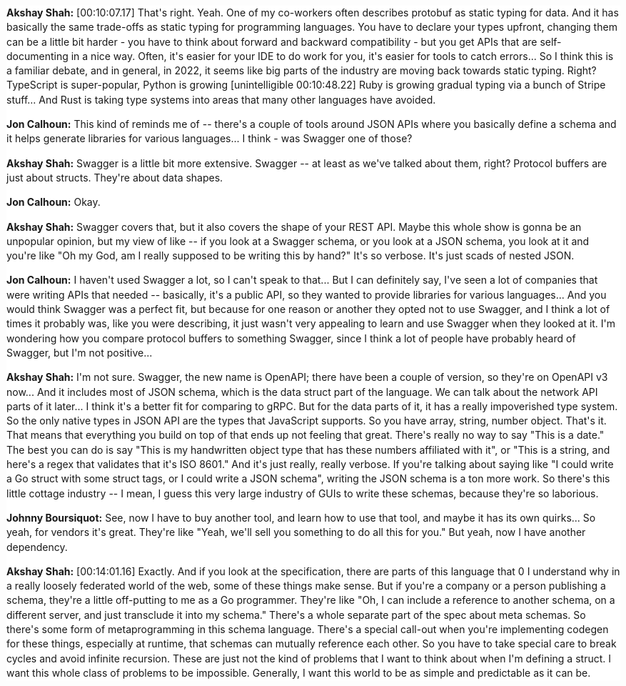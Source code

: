 **Akshay Shah:** \[00:10:07.17\] That's right. Yeah. One of my co-workers often describes protobuf as static typing for data. And it has basically the same trade-offs as static typing for programming languages. You have to declare your types upfront, changing them can be a little bit harder - you have to think about forward and backward compatibility - but you get APIs that are self-documenting in a nice way. Often, it's easier for your IDE to do work for you, it's easier for tools to catch errors... So I think this is a familiar debate, and in general, in 2022, it seems like big parts of the industry are moving back towards static typing. Right? TypeScript is super-popular, Python is growing \[unintelligible 00:10:48.22\] Ruby is growing gradual typing via a bunch of Stripe stuff... And Rust is taking type systems into areas that many other languages have avoided.

**Jon Calhoun:** This kind of reminds me of -- there's a couple of tools around JSON APIs where you basically define a schema and it helps generate libraries for various languages... I think - was Swagger one of those?

**Akshay Shah:** Swagger is a little bit more extensive. Swagger -- at least as we've talked about them, right? Protocol buffers are just about structs. They're about data shapes.

**Jon Calhoun:** Okay.

**Akshay Shah:** Swagger covers that, but it also covers the shape of your REST API. Maybe this whole show is gonna be an unpopular opinion, but my view of like -- if you look at a Swagger schema, or you look at a JSON schema, you look at it and you're like "Oh my God, am I really supposed to be writing this by hand?" It's so verbose. It's just scads of nested JSON.

**Jon Calhoun:** I haven't used Swagger a lot, so I can't speak to that... But I can definitely say, I've seen a lot of companies that were writing APIs that needed -- basically, it's a public API, so they wanted to provide libraries for various languages... And you would think Swagger was a perfect fit, but because for one reason or another they opted not to use Swagger, and I think a lot of times it probably was, like you were describing, it just wasn't very appealing to learn and use Swagger when they looked at it. I'm wondering how you compare protocol buffers to something Swagger, since I think a lot of people have probably heard of Swagger, but I'm not positive...

**Akshay Shah:** I'm not sure. Swagger, the new name is OpenAPI; there have been a couple of version, so they're on OpenAPI v3 now... And it includes most of JSON schema, which is the data struct part of the language. We can talk about the network API parts of it later... I think it's a better fit for comparing to gRPC. But for the data parts of it, it has a really impoverished type system. So the only native types in JSON API are the types that JavaScript supports. So you have array, string, number object. That's it. That means that everything you build on top of that ends up not feeling that great. There's really no way to say "This is a date." The best you can do is say "This is my handwritten object type that has these numbers affiliated with it", or "This is a string, and here's a regex that validates that it's ISO 8601." And it's just really, really verbose. If you're talking about saying like "I could write a Go struct with some struct tags, or I could write a JSON schema", writing the JSON schema is a ton more work. So there's this little cottage industry -- I mean, I guess this very large industry of GUIs to write these schemas, because they're so laborious.

**Johnny Boursiquot:** See, now I have to buy another tool, and learn how to use that tool, and maybe it has its own quirks... So yeah, for vendors it's great. They're like "Yeah, we'll sell you something to do all this for you." But yeah, now I have another dependency.

**Akshay Shah:** \[00:14:01.16\] Exactly. And if you look at the specification, there are parts of this language that 0 I understand why in a really loosely federated world of the web, some of these things make sense. But if you're a company or a person publishing a schema, they're a little off-putting to me as a Go programmer. They're like "Oh, I can include a reference to another schema, on a different server, and just transclude it into my schema." There's a whole separate part of the spec about meta schemas. So there's some form of metaprogramming in this schema language. There's a special call-out when you're implementing codegen for these things, especially at runtime, that schemas can mutually reference each other. So you have to take special care to break cycles and avoid infinite recursion. These are just not the kind of problems that I want to think about when I'm defining a struct. I want this whole class of problems to be impossible. Generally, I want this world to be as simple and predictable as it can be.
